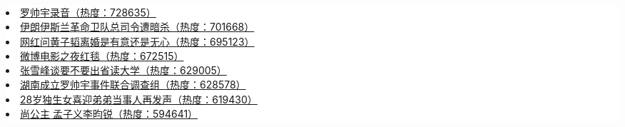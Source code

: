 <li>
<a href="https://s.weibo.com/weibo?q=%23%E7%BD%97%E5%B8%85%E5%AE%87%E5%BD%95%E9%9F%B3%23" target="weibo">
罗帅宇录音（热度：728635）
</a>
</li>

<li>
<a href="https://s.weibo.com/weibo?q=%23%E4%BC%8A%E6%9C%97%E4%BC%8A%E6%96%AF%E5%85%B0%E9%9D%A9%E5%91%BD%E5%8D%AB%E9%98%9F%E6%80%BB%E5%8F%B8%E4%BB%A4%E9%81%AD%E6%9A%97%E6%9D%80%23" target="weibo">
伊朗伊斯兰革命卫队总司令遭暗杀（热度：701668）
</a>
</li>

<li>
<a href="https://s.weibo.com/weibo?q=%23%E7%BD%91%E7%BA%A2%E9%97%AE%E9%BB%84%E5%AD%90%E9%9F%AC%E7%A6%BB%E5%A9%9A%E6%98%AF%E6%9C%89%E6%84%8F%E8%BF%98%E6%98%AF%E6%97%A0%E5%BF%83%23" target="weibo">
网红问黄子韬离婚是有意还是无心（热度：695123）
</a>
</li>

<li>
<a href="https://s.weibo.com/weibo?q=%23%E5%BE%AE%E5%8D%9A%E7%94%B5%E5%BD%B1%E4%B9%8B%E5%A4%9C%E7%BA%A2%E6%AF%AF%23" target="weibo">
微博电影之夜红毯（热度：672515）
</a>
</li>

<li>
<a href="https://s.weibo.com/weibo?q=%23%E5%BC%A0%E9%9B%AA%E5%B3%B0%E8%B0%88%E8%A6%81%E4%B8%8D%E8%A6%81%E5%87%BA%E7%9C%81%E8%AF%BB%E5%A4%A7%E5%AD%A6%23" target="weibo">
张雪峰谈要不要出省读大学（热度：629005）
</a>
</li>

<li>
<a href="https://s.weibo.com/weibo?q=%23%E6%B9%96%E5%8D%97%E6%88%90%E7%AB%8B%E7%BD%97%E5%B8%85%E5%AE%87%E4%BA%8B%E4%BB%B6%E8%81%94%E5%90%88%E8%B0%83%E6%9F%A5%E7%BB%84%23" target="weibo">
湖南成立罗帅宇事件联合调查组（热度：628578）
</a>
</li>

<li>
<a href="https://s.weibo.com/weibo?q=%2328%E5%B2%81%E7%8B%AC%E7%94%9F%E5%A5%B3%E5%96%9C%E8%BF%8E%E5%BC%9F%E5%BC%9F%E5%BD%93%E4%BA%8B%E4%BA%BA%E5%86%8D%E5%8F%91%E5%A3%B0%23" target="weibo">
28岁独生女喜迎弟弟当事人再发声（热度：619430）
</a>
</li>

<li>
<a href="https://s.weibo.com/weibo?q=%23%E5%B0%9A%E5%85%AC%E4%B8%BB%20%E5%AD%9F%E5%AD%90%E4%B9%89%E6%9D%8E%E6%98%80%E9%94%90%23" target="weibo">
尚公主 孟子义李昀锐（热度：594641）
</a>
</li>
